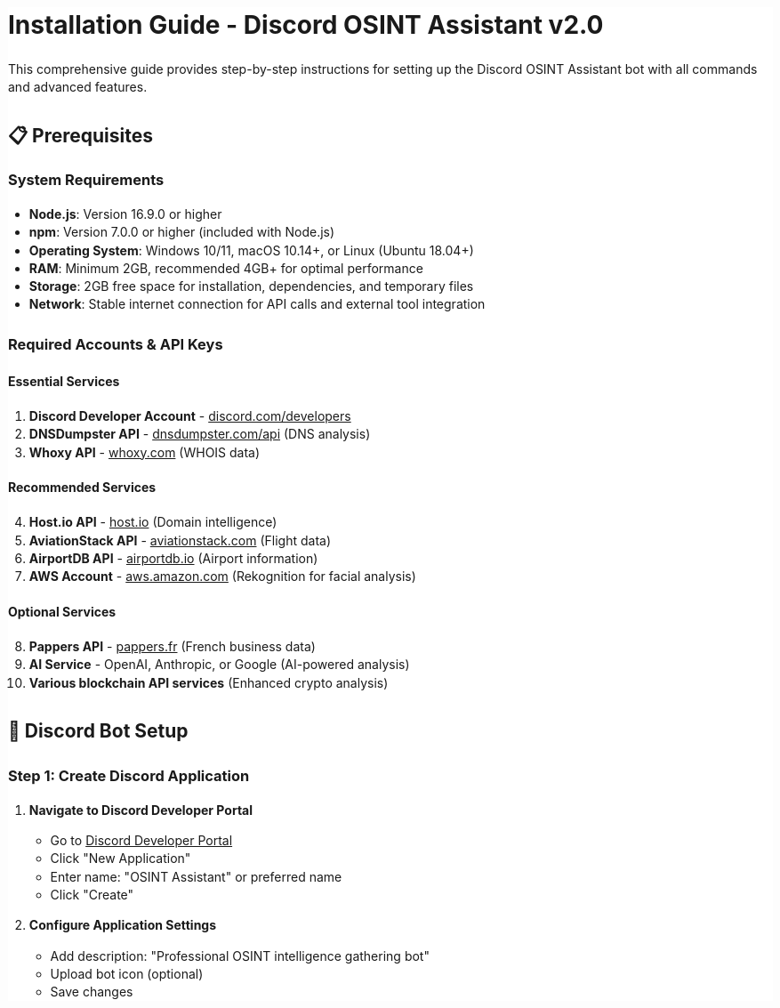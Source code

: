 # Installation Guide - Discord OSINT Assistant v2.0

This comprehensive guide provides step-by-step instructions for setting up the Discord OSINT Assistant bot with all commands and advanced features.

## 📋 Prerequisites

### System Requirements
- **Node.js**: Version 16.9.0 or higher
- **npm**: Version 7.0.0 or higher (included with Node.js)
- **Operating System**: Windows 10/11, macOS 10.14+, or Linux (Ubuntu 18.04+)
- **RAM**: Minimum 2GB, recommended 4GB+ for optimal performance
- **Storage**: 2GB free space for installation, dependencies, and temporary files
- **Network**: Stable internet connection for API calls and external tool integration

### Required Accounts & API Keys

#### Essential Services
1. **Discord Developer Account** - [discord.com/developers](https://discord.com/developers/applications)
2. **DNSDumpster API** - [dnsdumpster.com/api](https://dnsdumpster.com/api/) (DNS analysis)
3. **Whoxy API** - [whoxy.com](https://www.whoxy.com/) (WHOIS data)

#### Recommended Services
4. **Host.io API** - [host.io](https://host.io/) (Domain intelligence)
5. **AviationStack API** - [aviationstack.com](https://aviationstack.com/) (Flight data)
6. **AirportDB API** - [airportdb.io](https://airportdb.io/) (Airport information)
7. **AWS Account** - [aws.amazon.com](https://aws.amazon.com/) (Rekognition for facial analysis)

#### Optional Services
8. **Pappers API** - [pappers.fr](https://www.pappers.fr/) (French business data)
9. **AI Service** - OpenAI, Anthropic, or Google (AI-powered analysis)
10. **Various blockchain API services** (Enhanced crypto analysis)

## 🤖 Discord Bot Setup

### Step 1: Create Discord Application

1. **Navigate to Discord Developer Portal**
   - Go to [Discord Developer Portal](https://discord.com/developers/applications)
   - Click "New Application"
   - Enter name: "OSINT Assistant" or preferred name
   - Click "Create"

2. **Configure Application Settings**
   - Add description: "Professional OSINT intelligence gathering bot"
   - Upload bot icon (optional)
   - Save changes

